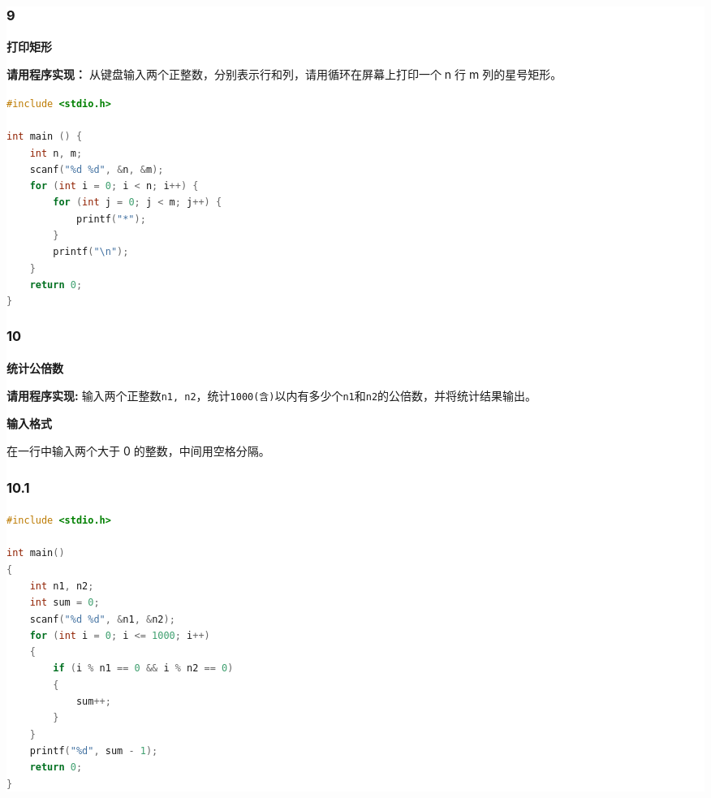 

### 9

**打印矩形**

**请用程序实现：** 从键盘输入两个正整数，分别表示行和列，请用循环在屏幕上打印一个 n 行 m 列的星号矩形。

```C
#include <stdio.h>

int main () {
    int n, m;
    scanf("%d %d", &n, &m);
    for (int i = 0; i < n; i++) {
        for (int j = 0; j < m; j++) {
            printf("*");
        }
        printf("\n");
    }
    return 0;
}
```



### 10

**统计公倍数**

**请用程序实现:** 输入两个正整数`n1, n2`，统计`1000(含)`以内有多少个`n1`和`n2`的公倍数，并将统计结果输出。

**输入格式**

在一行中输入两个大于 0 的整数，中间用空格分隔。

### 10.1

```C
#include <stdio.h>

int main()
{
    int n1, n2;
    int sum = 0;
    scanf("%d %d", &n1, &n2);
    for (int i = 0; i <= 1000; i++)
    {
        if (i % n1 == 0 && i % n2 == 0)
        {
            sum++;
        }
    }
    printf("%d", sum - 1);
    return 0;
}
```
